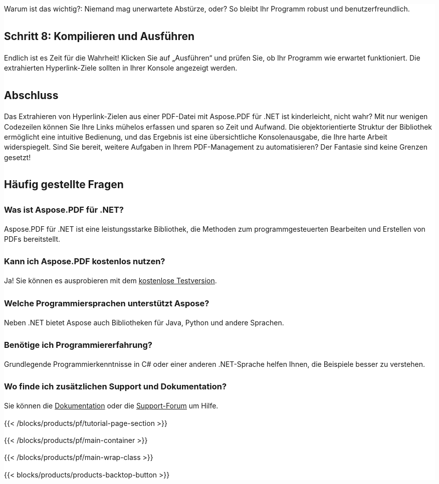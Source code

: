 Warum ist das wichtig?: Niemand mag unerwartete Abstürze, oder? So bleibt Ihr Programm robust und benutzerfreundlich.

## Schritt 8: Kompilieren und Ausführen

Endlich ist es Zeit für die Wahrheit! Klicken Sie auf „Ausführen“ und prüfen Sie, ob Ihr Programm wie erwartet funktioniert. Die extrahierten Hyperlink-Ziele sollten in Ihrer Konsole angezeigt werden.

## Abschluss

Das Extrahieren von Hyperlink-Zielen aus einer PDF-Datei mit Aspose.PDF für .NET ist kinderleicht, nicht wahr? Mit nur wenigen Codezeilen können Sie Ihre Links mühelos erfassen und sparen so Zeit und Aufwand. Die objektorientierte Struktur der Bibliothek ermöglicht eine intuitive Bedienung, und das Ergebnis ist eine übersichtliche Konsolenausgabe, die Ihre harte Arbeit widerspiegelt. Sind Sie bereit, weitere Aufgaben in Ihrem PDF-Management zu automatisieren? Der Fantasie sind keine Grenzen gesetzt!

## Häufig gestellte Fragen

### Was ist Aspose.PDF für .NET?
Aspose.PDF für .NET ist eine leistungsstarke Bibliothek, die Methoden zum programmgesteuerten Bearbeiten und Erstellen von PDFs bereitstellt.

### Kann ich Aspose.PDF kostenlos nutzen?
Ja! Sie können es ausprobieren mit dem [kostenlose Testversion](https://releases.aspose.com/).

### Welche Programmiersprachen unterstützt Aspose?
Neben .NET bietet Aspose auch Bibliotheken für Java, Python und andere Sprachen.

### Benötige ich Programmiererfahrung?
Grundlegende Programmierkenntnisse in C# oder einer anderen .NET-Sprache helfen Ihnen, die Beispiele besser zu verstehen.

### Wo finde ich zusätzlichen Support und Dokumentation?
Sie können die [Dokumentation](https://reference.aspose.com/pdf/net/) oder die [Support-Forum](https://forum.aspose.com/c/pdf/10) um Hilfe.

{{< /blocks/products/pf/tutorial-page-section >}}

{{< /blocks/products/pf/main-container >}}

{{< /blocks/products/pf/main-wrap-class >}}

{{< blocks/products/products-backtop-button >}}
